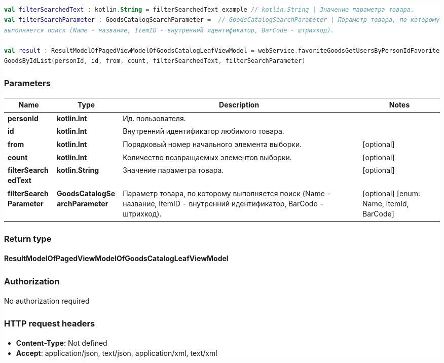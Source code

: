 ```kotlin
val filterSearchedText : kotlin.String = filterSearchedText_example // kotlin.String | Значение параметра товара.
val filterSearchParameter : GoodsCatalogSearchParameter =  // GoodsCatalogSearchParameter | Параметр товара, по которому выполняется поиск (Name - название, ItemID - внутренний идентификатор, BarCode - штрихкод).

val result : ResultModelOfPagedViewModelOfGoodsCatalogLeafViewModel = webService.favoriteGoodsGetUsersByPersonIdFavoriteGoodsByIdList(personId, id, from, count, filterSearchedText, filterSearchParameter)
```

### Parameters

Name | Type | Description  | Notes
------------- | ------------- | ------------- | -------------
 **personId** | **kotlin.Int**| Ид. пользователя. |
 **id** | **kotlin.Int**| Внутренний идентификатор любимого товара. |
 **from** | **kotlin.Int**| Порядковый номер начального элемента выборки. | [optional]
 **count** | **kotlin.Int**| Количество возвращаемых элементов выборки. | [optional]
 **filterSearchedText** | **kotlin.String**| Значение параметра товара. | [optional]
 **filterSearchParameter** | **GoodsCatalogSearchParameter**| Параметр товара, по которому выполняется поиск (Name - название, ItemID - внутренний идентификатор, BarCode - штрихкод). | [optional] [enum: Name, ItemId, BarCode]

### Return type

**ResultModelOfPagedViewModelOfGoodsCatalogLeafViewModel**

### Authorization

No authorization required

### HTTP request headers

 - **Content-Type**: Not defined
 - **Accept**: application/json, text/json, application/xml, text/xml

